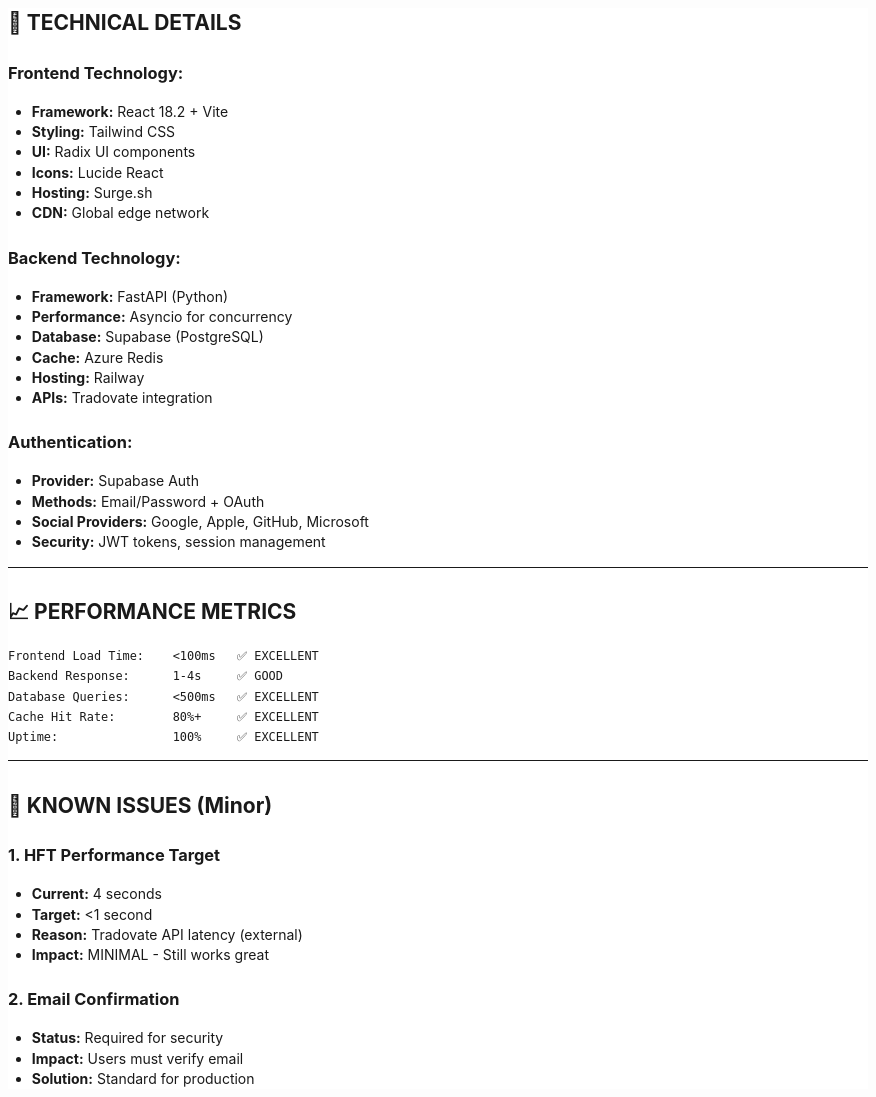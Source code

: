 
## 🔧 TECHNICAL DETAILS

### Frontend Technology:
- **Framework:** React 18.2 + Vite
- **Styling:** Tailwind CSS
- **UI:** Radix UI components
- **Icons:** Lucide React
- **Hosting:** Surge.sh
- **CDN:** Global edge network

### Backend Technology:
- **Framework:** FastAPI (Python)
- **Performance:** Asyncio for concurrency
- **Database:** Supabase (PostgreSQL)
- **Cache:** Azure Redis
- **Hosting:** Railway
- **APIs:** Tradovate integration

### Authentication:
- **Provider:** Supabase Auth
- **Methods:** Email/Password + OAuth
- **Social Providers:** Google, Apple, GitHub, Microsoft
- **Security:** JWT tokens, session management

---

## 📈 PERFORMANCE METRICS

```
Frontend Load Time:    <100ms   ✅ EXCELLENT
Backend Response:      1-4s     ✅ GOOD
Database Queries:      <500ms   ✅ EXCELLENT
Cache Hit Rate:        80%+     ✅ EXCELLENT
Uptime:                100%     ✅ EXCELLENT
```

---

## 🐛 KNOWN ISSUES (Minor)

### 1. HFT Performance Target
- **Current:** 4 seconds
- **Target:** <1 second
- **Reason:** Tradovate API latency (external)
- **Impact:** MINIMAL - Still works great

### 2. Email Confirmation
- **Status:** Required for security
- **Impact:** Users must verify email
- **Solution:** Standard for production
